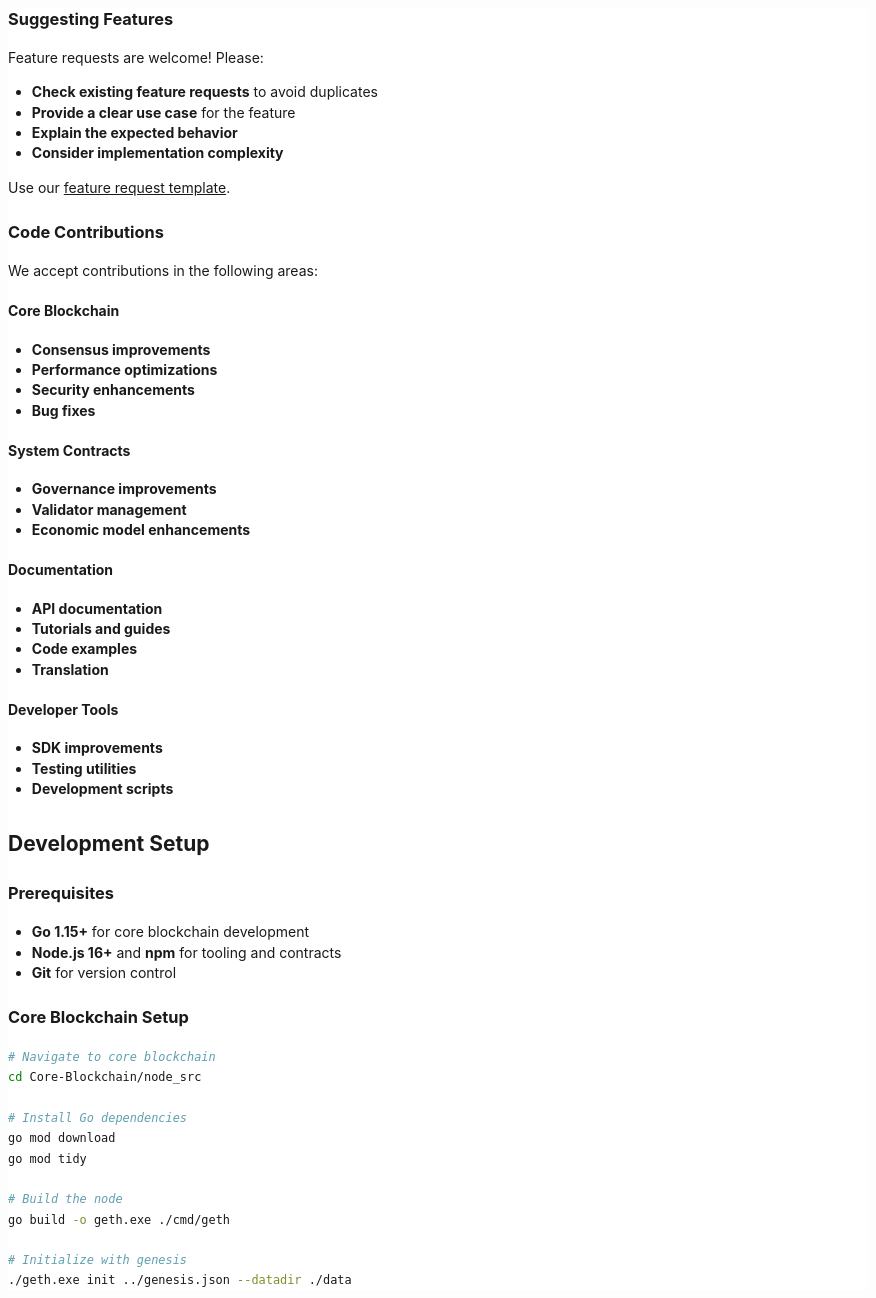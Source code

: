 ### Suggesting Features

Feature requests are welcome! Please:

- **Check existing feature requests** to avoid duplicates
- **Provide a clear use case** for the feature
- **Explain the expected behavior**
- **Consider implementation complexity**

Use our [feature request template](.github/ISSUE_TEMPLATE/feature_request.md).

### Code Contributions

We accept contributions in the following areas:

#### Core Blockchain
- **Consensus improvements**
- **Performance optimizations**
- **Security enhancements**
- **Bug fixes**

#### System Contracts
- **Governance improvements**
- **Validator management**
- **Economic model enhancements**

#### Documentation
- **API documentation**
- **Tutorials and guides**
- **Code examples**
- **Translation**

#### Developer Tools
- **SDK improvements**
- **Testing utilities**
- **Development scripts**

## Development Setup

### Prerequisites

- **Go 1.15+** for core blockchain development
- **Node.js 16+** and **npm** for tooling and contracts
- **Git** for version control

### Core Blockchain Setup

```bash
# Navigate to core blockchain
cd Core-Blockchain/node_src

# Install Go dependencies
go mod download
go mod tidy

# Build the node
go build -o geth.exe ./cmd/geth

# Initialize with genesis
./geth.exe init ../genesis.json --datadir ./data
```
